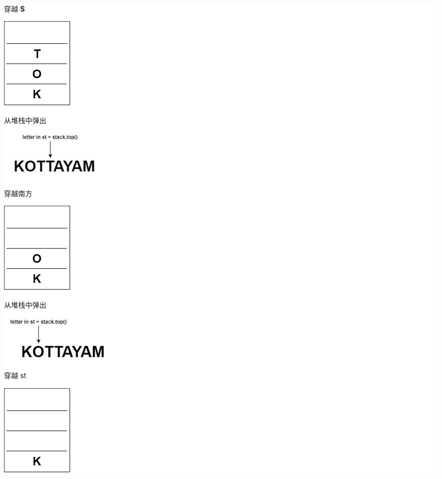 穿越 **S**

![](img/e37834ab25462abeec99847b80cc9fde.png)

从堆栈中弹出

![](img/ffdd76a75c30213cc1c2faad148cb3f9.png)

穿越南方

![](img/4e5d22d230c08cd71acba39cc1b9d471.png)

从堆栈中弹出

![](img/bdabb1af4d338727e6d984f298b7dd14.png)

穿越 st

![](img/8e47ada0465873fb8b26a4420abaa202.png)
